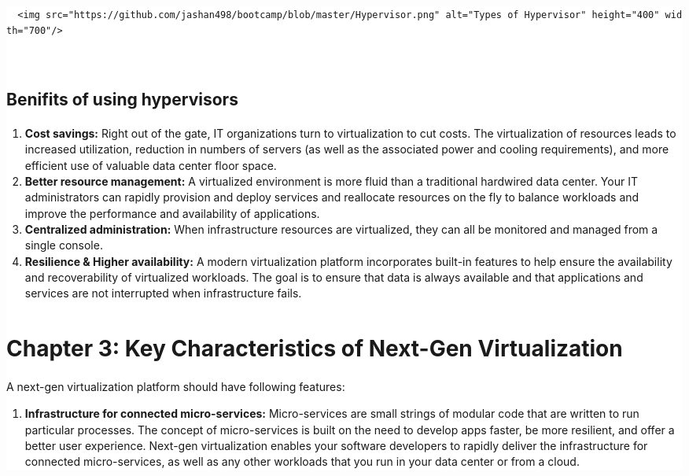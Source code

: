       <img src="https://github.com/jashan498/bootcamp/blob/master/Hypervisor.png" alt="Types of Hypervisor" height="400" width="700"/>
</p> <br /> 

## Benifits of using hypervisors

1. **Cost savings:** Right out of the gate, IT organizations turn to virtualization to cut costs. The virtualization of resources leads to increased utilization, reduction in numbers of servers (as well as the associated power and cooling requirements), and more efficient use of valuable data center floor space.
2. **Better resource management:** A virtualized environment is more fluid than a traditional hardwired data center. Your IT administrators can rapidly provision and deploy services and reallocate resources on the fly to balance workloads and improve the performance and availability of applications.
3. **Centralized administration:** When infrastructure resources are virtualized, they can all be monitored and managed from a single console.
4. **Resilience & Higher availability:** A modern virtualization platform incorporates built-in features to help ensure the availability and recoverability of virtualized workloads. The goal is to ensure that data is always available and that applications and services are not interrupted when infrastructure fails.

# Chapter 3: Key Characteristics of Next-Gen Virtualization

A next-gen virtualization platform should have following features:

1. **Infrastructure for connected micro-services:** Micro-services are small strings of modular code that are written to run particular processes. The concept of micro-services is built on the need to develop apps faster, be more resilient, and offer a better user experience. Next-gen virtualization enables your software developers to rapidly deliver the infrastructure for connected micro-services, as well as any other workloads that you run in your data center or from a cloud.
